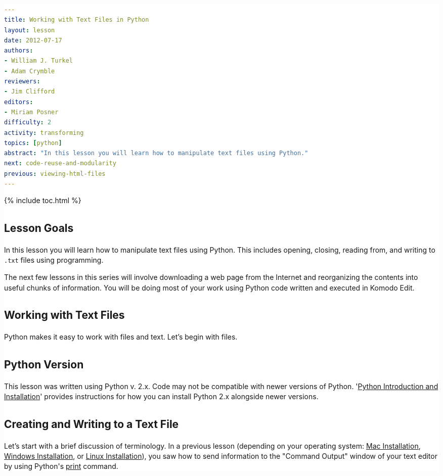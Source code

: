 ```yaml
---
title: Working with Text Files in Python
layout: lesson
date: 2012-07-17
authors:
- William J. Turkel
- Adam Crymble
reviewers:
- Jim Clifford
editors:
- Miriam Posner
difficulty: 2
activity: transforming
topics: [python]
abstract: "In this lesson you will learn how to manipulate text files using Python."
next: code-reuse-and-modularity
previous: viewing-html-files
---
```


{% include toc.html %}





## Lesson Goals

In this lesson you will learn how to manipulate text files using Python.
This includes opening, closing, reading from, and writing to `.txt`
files using programming.

The next few lessons in this series will involve downloading a web page from the
Internet and reorganizing the contents into useful chunks of
information. You will be doing most of your work using Python code
written and executed in Komodo Edit.

## Working with Text Files

Python makes it easy to work with files and text. Let’s begin with
files.

## Python Version

This lesson was written using Python v. 2.x. Code may not be compatible with newer versions of Python. '[Python Introduction and Installation](/lessons/introduction-and-installation)' provides instructions for how you can install Python 2.x alongside newer versions.

## Creating and Writing to a Text File

Let’s start with a brief discussion of terminology. In a previous lesson
(depending on your operating system: [Mac Installation][], [Windows
Installation][], or [Linux Installation][]), you saw how to send
information to the "Command Output" window of your text editor by using
Python's [print][] command.


  [Mac Installation]: /lessons/mac-installation
  [Windows Installation]: /lessons/windows-installation
  [Linux Installation]: /lessons/linux-installation
  [print]: https://docs.python.org/2/reference/simple_stmts.html#the-print-statement
  [reserved word]: http://docs.python.org/release/2.5.4/ref/keywords.html
  [File Objects]: https://docs.python.org/2/library/stdtypes.html#bltin-file-objects
  [Non-Programmer’s Tutorial for Python 2.6/Hello, World]: http://en.wikibooks.org/wiki/Non-Programmer%27s_Tutorial_for_Python_2.6/Hello,_World